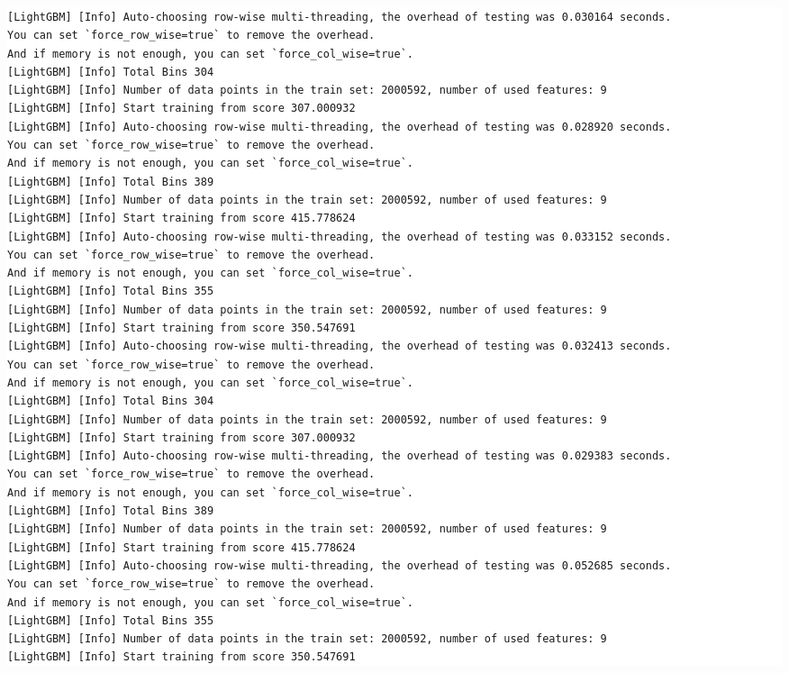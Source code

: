     [LightGBM] [Info] Auto-choosing row-wise multi-threading, the overhead of testing was 0.030164 seconds.
    You can set `force_row_wise=true` to remove the overhead.
    And if memory is not enough, you can set `force_col_wise=true`.
    [LightGBM] [Info] Total Bins 304
    [LightGBM] [Info] Number of data points in the train set: 2000592, number of used features: 9
    [LightGBM] [Info] Start training from score 307.000932
    [LightGBM] [Info] Auto-choosing row-wise multi-threading, the overhead of testing was 0.028920 seconds.
    You can set `force_row_wise=true` to remove the overhead.
    And if memory is not enough, you can set `force_col_wise=true`.
    [LightGBM] [Info] Total Bins 389
    [LightGBM] [Info] Number of data points in the train set: 2000592, number of used features: 9
    [LightGBM] [Info] Start training from score 415.778624
    [LightGBM] [Info] Auto-choosing row-wise multi-threading, the overhead of testing was 0.033152 seconds.
    You can set `force_row_wise=true` to remove the overhead.
    And if memory is not enough, you can set `force_col_wise=true`.
    [LightGBM] [Info] Total Bins 355
    [LightGBM] [Info] Number of data points in the train set: 2000592, number of used features: 9
    [LightGBM] [Info] Start training from score 350.547691
    [LightGBM] [Info] Auto-choosing row-wise multi-threading, the overhead of testing was 0.032413 seconds.
    You can set `force_row_wise=true` to remove the overhead.
    And if memory is not enough, you can set `force_col_wise=true`.
    [LightGBM] [Info] Total Bins 304
    [LightGBM] [Info] Number of data points in the train set: 2000592, number of used features: 9
    [LightGBM] [Info] Start training from score 307.000932
    [LightGBM] [Info] Auto-choosing row-wise multi-threading, the overhead of testing was 0.029383 seconds.
    You can set `force_row_wise=true` to remove the overhead.
    And if memory is not enough, you can set `force_col_wise=true`.
    [LightGBM] [Info] Total Bins 389
    [LightGBM] [Info] Number of data points in the train set: 2000592, number of used features: 9
    [LightGBM] [Info] Start training from score 415.778624
    [LightGBM] [Info] Auto-choosing row-wise multi-threading, the overhead of testing was 0.052685 seconds.
    You can set `force_row_wise=true` to remove the overhead.
    And if memory is not enough, you can set `force_col_wise=true`.
    [LightGBM] [Info] Total Bins 355
    [LightGBM] [Info] Number of data points in the train set: 2000592, number of used features: 9
    [LightGBM] [Info] Start training from score 350.547691
